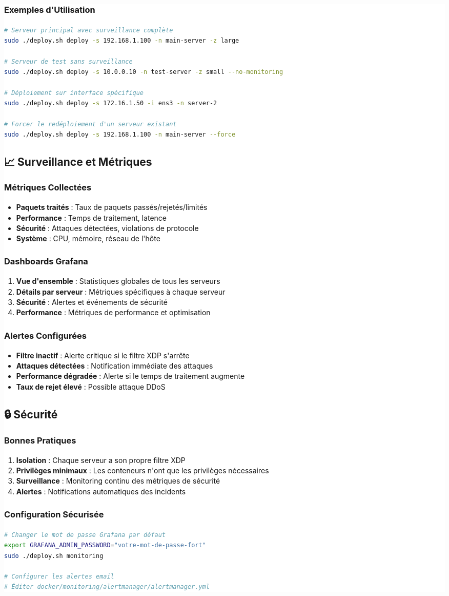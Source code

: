 ### Exemples d'Utilisation

```bash
# Serveur principal avec surveillance complète
sudo ./deploy.sh deploy -s 192.168.1.100 -n main-server -z large

# Serveur de test sans surveillance
sudo ./deploy.sh deploy -s 10.0.0.10 -n test-server -z small --no-monitoring

# Déploiement sur interface spécifique
sudo ./deploy.sh deploy -s 172.16.1.50 -i ens3 -n server-2

# Forcer le redéploiement d'un serveur existant
sudo ./deploy.sh deploy -s 192.168.1.100 -n main-server --force
```

## 📈 Surveillance et Métriques

### Métriques Collectées

- **Paquets traités** : Taux de paquets passés/rejetés/limités
- **Performance** : Temps de traitement, latence
- **Sécurité** : Attaques détectées, violations de protocole
- **Système** : CPU, mémoire, réseau de l'hôte

### Dashboards Grafana

1. **Vue d'ensemble** : Statistiques globales de tous les serveurs
2. **Détails par serveur** : Métriques spécifiques à chaque serveur
3. **Sécurité** : Alertes et événements de sécurité
4. **Performance** : Métriques de performance et optimisation

### Alertes Configurées

- **Filtre inactif** : Alerte critique si le filtre XDP s'arrête
- **Attaques détectées** : Notification immédiate des attaques
- **Performance dégradée** : Alerte si le temps de traitement augmente
- **Taux de rejet élevé** : Possible attaque DDoS

## 🔒 Sécurité

### Bonnes Pratiques

1. **Isolation** : Chaque serveur a son propre filtre XDP
2. **Privilèges minimaux** : Les conteneurs n'ont que les privilèges nécessaires
3. **Surveillance** : Monitoring continu des métriques de sécurité
4. **Alertes** : Notifications automatiques des incidents

### Configuration Sécurisée

```bash
# Changer le mot de passe Grafana par défaut
export GRAFANA_ADMIN_PASSWORD="votre-mot-de-passe-fort"
sudo ./deploy.sh monitoring

# Configurer les alertes email
# Éditer docker/monitoring/alertmanager/alertmanager.yml
```
